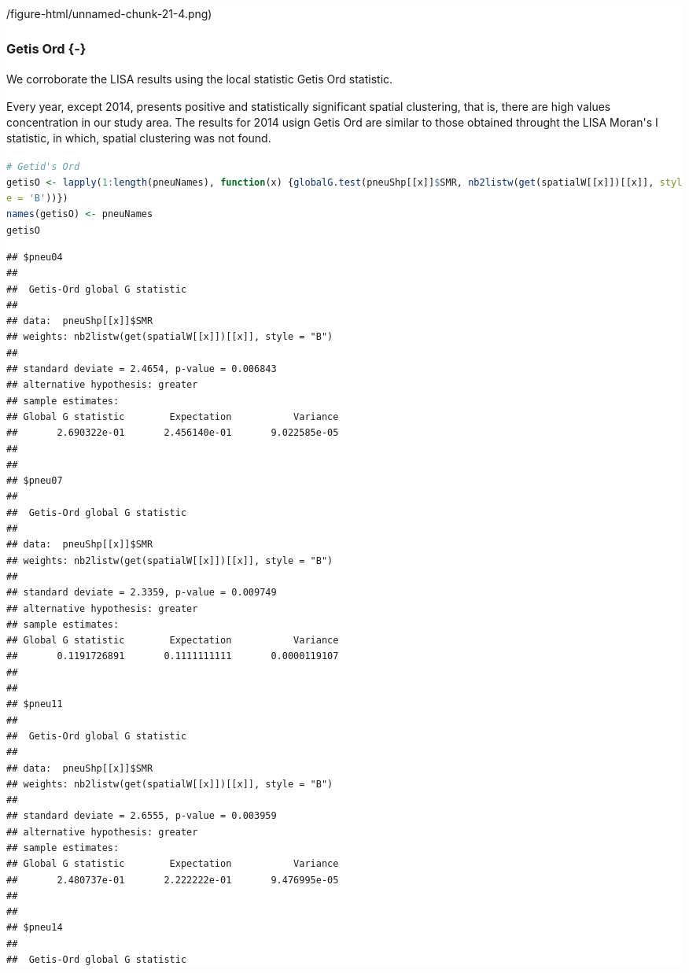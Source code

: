 /figure-html/unnamed-chunk-21-4.png)


### Getis Ord {-}

We corroborate the LISA results using the local statistic Getis Ord statistic.

Every year, except 2014, presents positive and statistically significant spatial clustering, that is, there are high values concentration in our study area. The results for 2014 usign Getis Ord are similar to those obtained throught the LISA Moran's I statistic, in which, spatial clustering was not found.


```r
# Getid's Ord
getisO <- lapply(1:length(pneuNames), function(x) {globalG.test(pneuShp[[x]]$SMR, nb2listw(get(spatialW[[x]])[[x]], style = 'B'))})
names(getisO) <- pneuNames
getisO
```

```
## $pneu04
## 
## 	Getis-Ord global G statistic
## 
## data:  pneuShp[[x]]$SMR 
## weights: nb2listw(get(spatialW[[x]])[[x]], style = "B") 
## 
## standard deviate = 2.4654, p-value = 0.006843
## alternative hypothesis: greater
## sample estimates:
## Global G statistic        Expectation           Variance 
##       2.690322e-01       2.456140e-01       9.022585e-05 
## 
## 
## $pneu07
## 
## 	Getis-Ord global G statistic
## 
## data:  pneuShp[[x]]$SMR 
## weights: nb2listw(get(spatialW[[x]])[[x]], style = "B") 
## 
## standard deviate = 2.3359, p-value = 0.009749
## alternative hypothesis: greater
## sample estimates:
## Global G statistic        Expectation           Variance 
##       0.1191726891       0.1111111111       0.0000119107 
## 
## 
## $pneu11
## 
## 	Getis-Ord global G statistic
## 
## data:  pneuShp[[x]]$SMR 
## weights: nb2listw(get(spatialW[[x]])[[x]], style = "B") 
## 
## standard deviate = 2.6555, p-value = 0.003959
## alternative hypothesis: greater
## sample estimates:
## Global G statistic        Expectation           Variance 
##       2.480737e-01       2.222222e-01       9.476995e-05 
## 
## 
## $pneu14
## 
## 	Getis-Ord global G statistic
```
